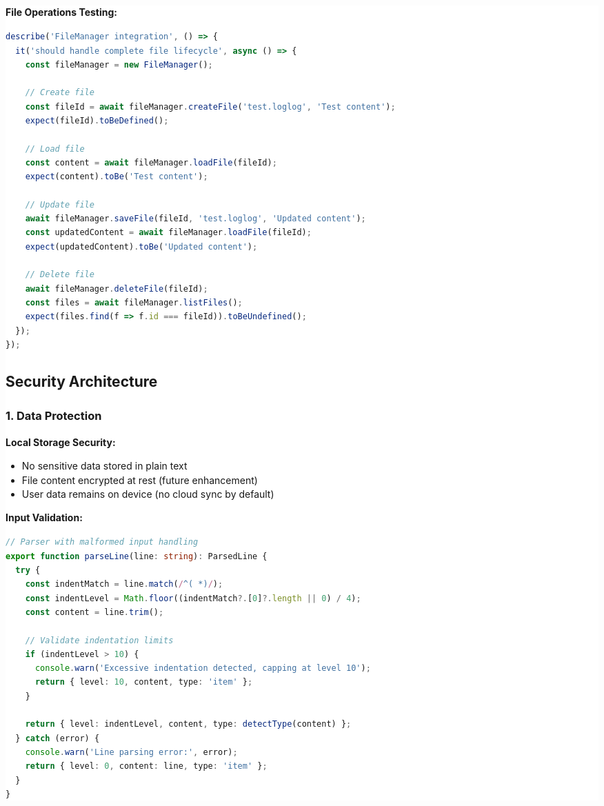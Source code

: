 **File Operations Testing:**
```typescript
describe('FileManager integration', () => {
  it('should handle complete file lifecycle', async () => {
    const fileManager = new FileManager();
    
    // Create file
    const fileId = await fileManager.createFile('test.loglog', 'Test content');
    expect(fileId).toBeDefined();
    
    // Load file
    const content = await fileManager.loadFile(fileId);
    expect(content).toBe('Test content');
    
    // Update file
    await fileManager.saveFile(fileId, 'test.loglog', 'Updated content');
    const updatedContent = await fileManager.loadFile(fileId);
    expect(updatedContent).toBe('Updated content');
    
    // Delete file
    await fileManager.deleteFile(fileId);
    const files = await fileManager.listFiles();
    expect(files.find(f => f.id === fileId)).toBeUndefined();
  });
});
```

## Security Architecture

### 1. Data Protection

**Local Storage Security:**
- No sensitive data stored in plain text
- File content encrypted at rest (future enhancement)
- User data remains on device (no cloud sync by default)

**Input Validation:**
```typescript
// Parser with malformed input handling
export function parseLine(line: string): ParsedLine {
  try {
    const indentMatch = line.match(/^( *)/);
    const indentLevel = Math.floor((indentMatch?.[0]?.length || 0) / 4);
    const content = line.trim();
    
    // Validate indentation limits
    if (indentLevel > 10) {
      console.warn('Excessive indentation detected, capping at level 10');
      return { level: 10, content, type: 'item' };
    }
    
    return { level: indentLevel, content, type: detectType(content) };
  } catch (error) {
    console.warn('Line parsing error:', error);
    return { level: 0, content: line, type: 'item' };
  }
}
```
